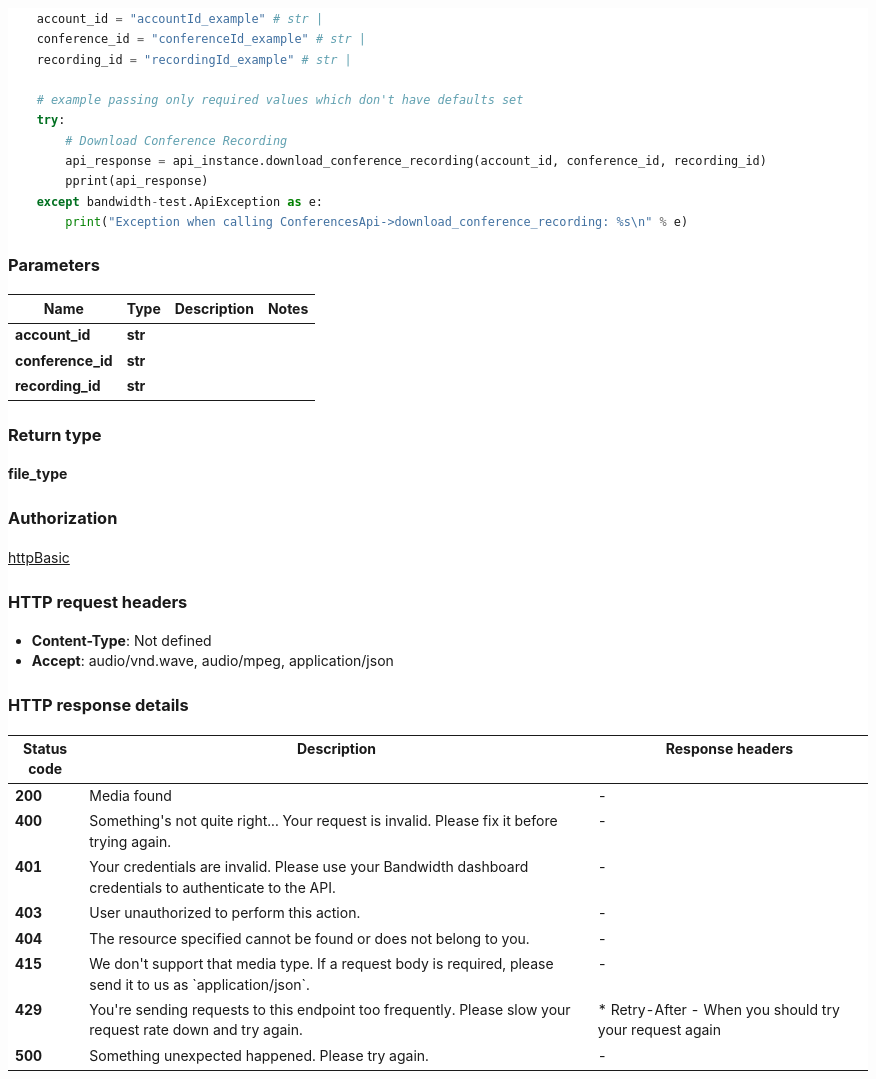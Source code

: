 ```python
    account_id = "accountId_example" # str | 
    conference_id = "conferenceId_example" # str | 
    recording_id = "recordingId_example" # str | 

    # example passing only required values which don't have defaults set
    try:
        # Download Conference Recording
        api_response = api_instance.download_conference_recording(account_id, conference_id, recording_id)
        pprint(api_response)
    except bandwidth-test.ApiException as e:
        print("Exception when calling ConferencesApi->download_conference_recording: %s\n" % e)
```


### Parameters

Name | Type | Description  | Notes
------------- | ------------- | ------------- | -------------
 **account_id** | **str**|  |
 **conference_id** | **str**|  |
 **recording_id** | **str**|  |

### Return type

**file_type**

### Authorization

[httpBasic](../README.md#httpBasic)

### HTTP request headers

 - **Content-Type**: Not defined
 - **Accept**: audio/vnd.wave, audio/mpeg, application/json


### HTTP response details

| Status code | Description | Response headers |
|-------------|-------------|------------------|
**200** | Media found |  -  |
**400** | Something&#39;s not quite right... Your request is invalid. Please fix it before trying again. |  -  |
**401** | Your credentials are invalid. Please use your Bandwidth dashboard credentials to authenticate to the API. |  -  |
**403** | User unauthorized to perform this action. |  -  |
**404** | The resource specified cannot be found or does not belong to you. |  -  |
**415** | We don&#39;t support that media type. If a request body is required, please send it to us as &#x60;application/json&#x60;. |  -  |
**429** | You&#39;re sending requests to this endpoint too frequently. Please slow your request rate down and try again. |  * Retry-After - When you should try your request again <br>  |
**500** | Something unexpected happened. Please try again. |  -  |
